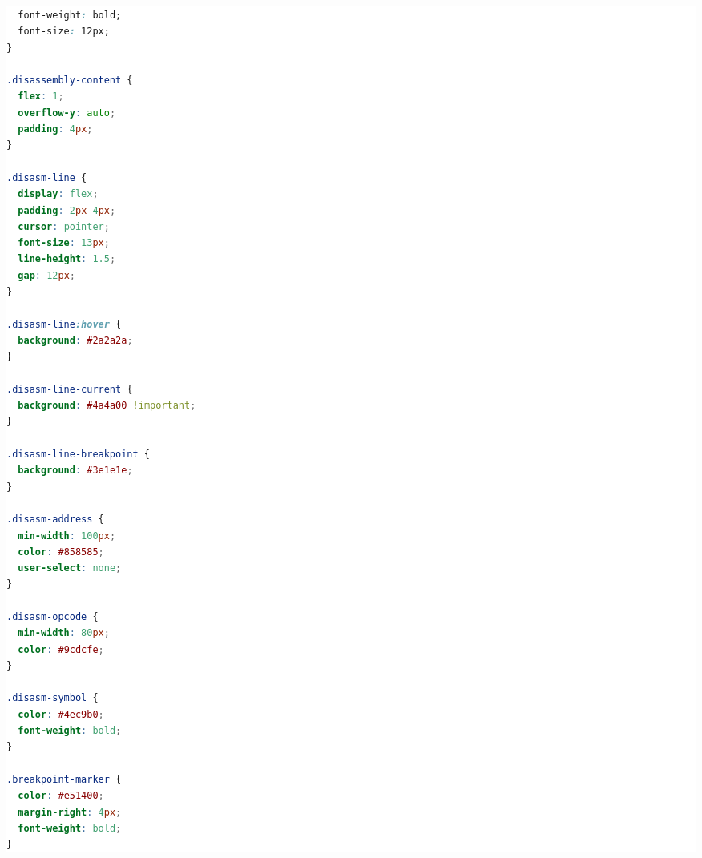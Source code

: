 ```css
  font-weight: bold;
  font-size: 12px;
}

.disassembly-content {
  flex: 1;
  overflow-y: auto;
  padding: 4px;
}

.disasm-line {
  display: flex;
  padding: 2px 4px;
  cursor: pointer;
  font-size: 13px;
  line-height: 1.5;
  gap: 12px;
}

.disasm-line:hover {
  background: #2a2a2a;
}

.disasm-line-current {
  background: #4a4a00 !important;
}

.disasm-line-breakpoint {
  background: #3e1e1e;
}

.disasm-address {
  min-width: 100px;
  color: #858585;
  user-select: none;
}

.disasm-opcode {
  min-width: 80px;
  color: #9cdcfe;
}

.disasm-symbol {
  color: #4ec9b0;
  font-weight: bold;
}

.breakpoint-marker {
  color: #e51400;
  margin-right: 4px;
  font-weight: bold;
}
```
